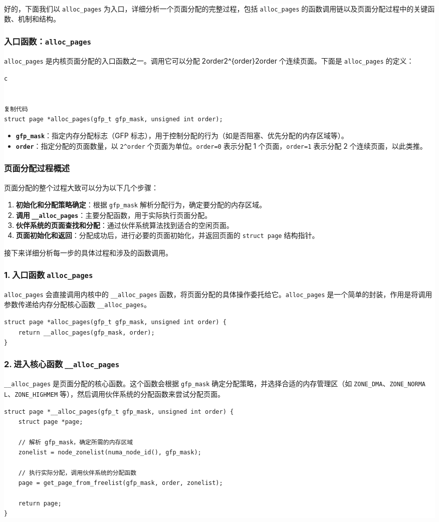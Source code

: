 好的，下面我们以 `alloc_pages` 为入口，详细分析一个页面分配的完整过程，包括 `alloc_pages` 的函数调用链以及页面分配过程中的关键函数、机制和结构。

### 入口函数：`alloc_pages`

`alloc_pages` 是内核页面分配的入口函数之一。调用它可以分配 2order2^{order}2order 个连续页面。下面是 `alloc_pages` 的定义：

```
c


复制代码
struct page *alloc_pages(gfp_t gfp_mask, unsigned int order);
```

- **`gfp_mask`**：指定内存分配标志（GFP 标志），用于控制分配的行为（如是否阻塞、优先分配的内存区域等）。
- **`order`**：指定分配的页面数量，以 `2^order` 个页面为单位。`order=0` 表示分配 1 个页面，`order=1` 表示分配 2 个连续页面，以此类推。

### 页面分配过程概述

页面分配的整个过程大致可以分为以下几个步骤：

1. **初始化和分配策略确定**：根据 `gfp_mask` 解析分配行为，确定要分配的内存区域。
2. **调用 `__alloc_pages`**：主要分配函数，用于实际执行页面分配。
3. **伙伴系统的页面查找和分配**：通过伙伴系统算法找到适合的空闲页面。
4. **页面初始化和返回**：分配成功后，进行必要的页面初始化，并返回页面的 `struct page` 结构指针。

接下来详细分析每一步的具体过程和涉及的函数调用。

### 1. 入口函数 `alloc_pages`

`alloc_pages` 会直接调用内核中的 `__alloc_pages` 函数，将页面分配的具体操作委托给它。`alloc_pages` 是一个简单的封装，作用是将调用参数传递给内存分配核心函数 `__alloc_pages`。

```
struct page *alloc_pages(gfp_t gfp_mask, unsigned int order) {
    return __alloc_pages(gfp_mask, order);
}
```

### 2. 进入核心函数 `__alloc_pages`

`__alloc_pages` 是页面分配的核心函数。这个函数会根据 `gfp_mask` 确定分配策略，并选择合适的内存管理区（如 `ZONE_DMA`、`ZONE_NORMAL`、`ZONE_HIGHMEM` 等），然后调用伙伴系统的分配函数来尝试分配页面。

```
struct page *__alloc_pages(gfp_t gfp_mask, unsigned int order) {
    struct page *page;

    // 解析 gfp_mask，确定所需的内存区域
    zonelist = node_zonelist(numa_node_id(), gfp_mask);

    // 执行实际分配，调用伙伴系统的分配函数
    page = get_page_from_freelist(gfp_mask, order, zonelist);

    return page;
}
```
